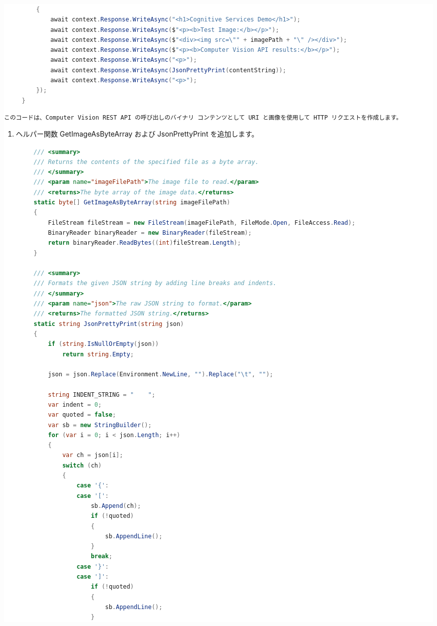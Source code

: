    ```csharp
            {
                await context.Response.WriteAsync("<h1>Cognitive Services Demo</h1>");
                await context.Response.WriteAsync($"<p><b>Test Image:</b></p>");
                await context.Response.WriteAsync($"<div><img src=\"" + imagePath + "\" /></div>");
                await context.Response.WriteAsync($"<p><b>Computer Vision API results:</b></p>");
                await context.Response.WriteAsync("<p>");
                await context.Response.WriteAsync(JsonPrettyPrint(contentString));
                await context.Response.WriteAsync("<p>");
            });
        }

   ```
    このコードは、Computer Vision REST API の呼び出しのバイナリ コンテンツとして URI と画像を使用して HTTP リクエストを作成します。

1. ヘルパー関数 GetImageAsByteArray および JsonPrettyPrint を追加します。

   ```csharp
        /// <summary>
        /// Returns the contents of the specified file as a byte array.
        /// </summary>
        /// <param name="imageFilePath">The image file to read.</param>
        /// <returns>The byte array of the image data.</returns>
        static byte[] GetImageAsByteArray(string imageFilePath)
        {
            FileStream fileStream = new FileStream(imageFilePath, FileMode.Open, FileAccess.Read);
            BinaryReader binaryReader = new BinaryReader(fileStream);
            return binaryReader.ReadBytes((int)fileStream.Length);
        }

        /// <summary>
        /// Formats the given JSON string by adding line breaks and indents.
        /// </summary>
        /// <param name="json">The raw JSON string to format.</param>
        /// <returns>The formatted JSON string.</returns>
        static string JsonPrettyPrint(string json)
        {
            if (string.IsNullOrEmpty(json))
                return string.Empty;

            json = json.Replace(Environment.NewLine, "").Replace("\t", "");

            string INDENT_STRING = "    ";
            var indent = 0;
            var quoted = false;
            var sb = new StringBuilder();
            for (var i = 0; i < json.Length; i++)
            {
                var ch = json[i];
                switch (ch)
                {
                    case '{':
                    case '[':
                        sb.Append(ch);
                        if (!quoted)
                        {
                            sb.AppendLine();
                        }
                        break;
                    case '}':
                    case ']':
                        if (!quoted)
                        {
                            sb.AppendLine();
                        }
   ```